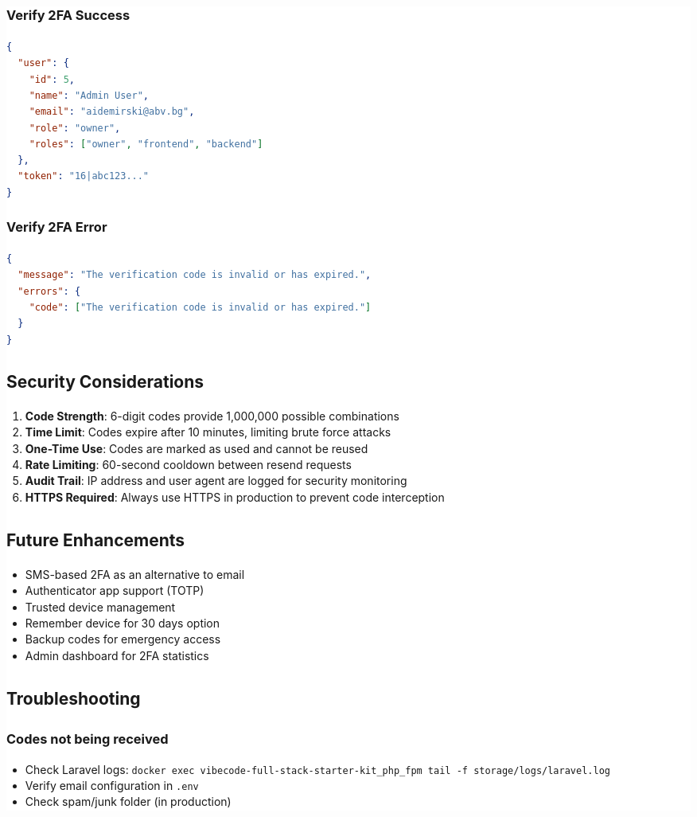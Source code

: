 ### Verify 2FA Success
```json
{
  "user": {
    "id": 5,
    "name": "Admin User",
    "email": "aidemirski@abv.bg",
    "role": "owner",
    "roles": ["owner", "frontend", "backend"]
  },
  "token": "16|abc123..."
}
```

### Verify 2FA Error
```json
{
  "message": "The verification code is invalid or has expired.",
  "errors": {
    "code": ["The verification code is invalid or has expired."]
  }
}
```

## Security Considerations

1. **Code Strength**: 6-digit codes provide 1,000,000 possible combinations
2. **Time Limit**: Codes expire after 10 minutes, limiting brute force attacks
3. **One-Time Use**: Codes are marked as used and cannot be reused
4. **Rate Limiting**: 60-second cooldown between resend requests
5. **Audit Trail**: IP address and user agent are logged for security monitoring
6. **HTTPS Required**: Always use HTTPS in production to prevent code interception

## Future Enhancements

- SMS-based 2FA as an alternative to email
- Authenticator app support (TOTP)
- Trusted device management
- Remember device for 30 days option
- Backup codes for emergency access
- Admin dashboard for 2FA statistics

## Troubleshooting

### Codes not being received
- Check Laravel logs: `docker exec vibecode-full-stack-starter-kit_php_fpm tail -f storage/logs/laravel.log`
- Verify email configuration in `.env`
- Check spam/junk folder (in production)
